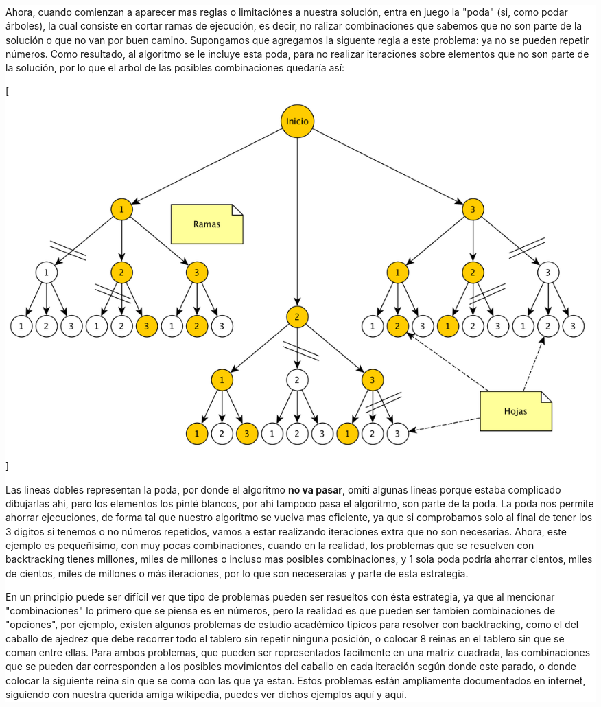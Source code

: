 Ahora, cuando comienzan a aparecer mas reglas o limitaciónes a nuestra solución, entra en juego la "poda" (si, como podar árboles), la cual consiste en cortar ramas de ejecución, es decir, no 
ralizar combinaciones que sabemos que no son parte de la solución o que no van por buen camino. Supongamos que agregamos la siguente regla a este problema: ya no se pueden repetir 
números. Como resultado, al algoritmo se le incluye esta poda, para no realizar iteraciones sobre elementos que no son parte de la solución, por lo que el arbol de las
posibles combinaciones quedaría así:

[<img src="/images/backtracking_arbol_poda.png">]

Las lineas dobles representan la poda, por donde el algoritmo **no va pasar**, omiti algunas lineas porque estaba complicado dibujarlas ahi, pero los elementos los pinté blancos, 
por ahi tampoco pasa el algoritmo, son parte de la poda. La poda nos permite ahorrar ejecuciones, de forma tal que nuestro algoritmo se vuelva mas eficiente, ya que si comprobamos
solo al final de tener los 3 digitos si tenemos o no números repetidos, vamos a estar realizando iteraciones extra que no son necesarias. Ahora, este ejemplo es pequeñisimo, con 
muy pocas combinaciones, cuando en la realidad, los problemas que se resuelven con backtracking tienes millones, miles de millones o incluso mas posibles combinaciones, y 1 sola poda
podría ahorrar cientos, miles de cientos, miles de millones o más iteraciones, por lo que son neceseraias y parte de esta estrategia.

En un principio puede ser difícil ver que tipo de problemas pueden ser resueltos con ésta estrategia, ya que al mencionar "combinaciones" lo primero que se piensa es en números,
pero la realidad es que pueden ser tambien combinaciones de "opciones", por ejemplo, existen algunos problemas de estudio académico típicos para resolver con backtracking,
como el del caballo de ajedrez que debe recorrer todo el tablero sin repetir ninguna posición, o colocar 8 reinas en el tablero sin que se coman entre ellas. Para ambos problemas,
que pueden ser representados facilmente en una matriz cuadrada, las combinaciones que se pueden dar corresponden a los posibles movimientos del caballo en cada iteración según donde
este parado, o donde colocar la siguiente reina sin que se coma con las que ya estan. Estos problemas están ampliamente documentados en internet, siguiendo con nuestra querida amiga
wikipedia, puedes ver dichos ejemplos [aquí](https://es.wikipedia.org/wiki/Problema_del_caballo) y [aquí](https://es.wikipedia.org/wiki/Problema_de_las_ocho_reinas).
